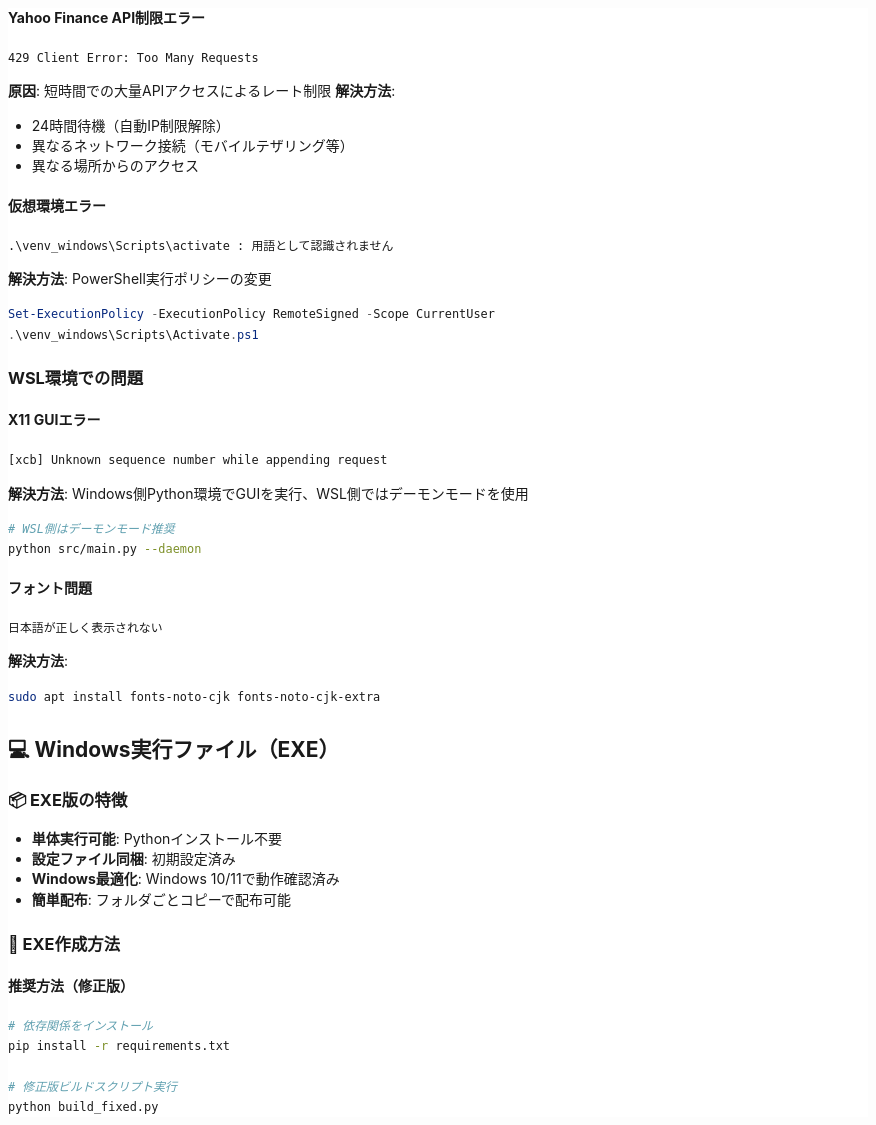 #### **Yahoo Finance API制限エラー**
```
429 Client Error: Too Many Requests
```
**原因**: 短時間での大量APIアクセスによるレート制限
**解決方法**: 
- 24時間待機（自動IP制限解除）
- 異なるネットワーク接続（モバイルテザリング等）
- 異なる場所からのアクセス

#### **仮想環境エラー**
```
.\venv_windows\Scripts\activate : 用語として認識されません
```
**解決方法**: PowerShell実行ポリシーの変更
```powershell
Set-ExecutionPolicy -ExecutionPolicy RemoteSigned -Scope CurrentUser
.\venv_windows\Scripts\Activate.ps1
```

### WSL環境での問題

#### **X11 GUIエラー**
```
[xcb] Unknown sequence number while appending request
```
**解決方法**: Windows側Python環境でGUIを実行、WSL側ではデーモンモードを使用
```bash
# WSL側はデーモンモード推奨
python src/main.py --daemon
```

#### **フォント問題**
```
日本語が正しく表示されない
```
**解決方法**: 
```bash
sudo apt install fonts-noto-cjk fonts-noto-cjk-extra
```

## 💻 Windows実行ファイル（EXE）

### 📦 EXE版の特徴

- **単体実行可能**: Pythonインストール不要
- **設定ファイル同梱**: 初期設定済み
- **Windows最適化**: Windows 10/11で動作確認済み
- **簡単配布**: フォルダごとコピーで配布可能

### 🚀 EXE作成方法

#### 推奨方法（修正版）
```bash
# 依存関係をインストール
pip install -r requirements.txt

# 修正版ビルドスクリプト実行
python build_fixed.py
```
